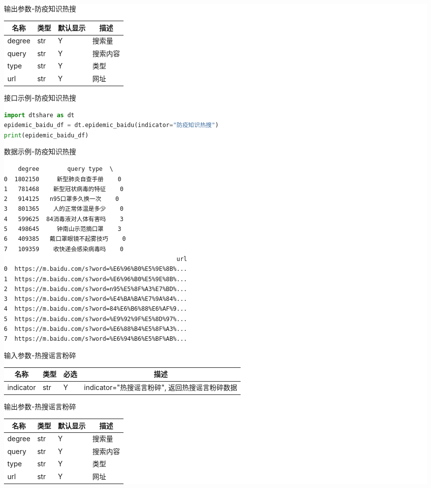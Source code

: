 输出参数-防疫知识热搜

| 名称          | 类型 | 默认显示 | 描述           |
| --------------- | ----- | -------- | ---------------- |
| degree      | str   | Y        | 搜索量   |
| query      | str   | Y        | 搜索内容  |
| type      | str   | Y        | 类型  |
| url      | str   | Y        | 网址  |
					
接口示例-防疫知识热搜

```python
import dtshare as dt
epidemic_baidu_df = dt.epidemic_baidu(indicator="防疫知识热搜")
print(epidemic_baidu_df)
```

数据示例-防疫知识热搜

```
    degree        query type  \
0  1802150     新型肺炎自查手册    0   
1   781468    新型冠状病毒的特征    0   
2   914125   n95口罩多久换一次    0   
3   801365    人的正常体温是多少    0   
4   599625  84消毒液对人体有害吗    3   
5   498645     钟南山示范摘口罩    3   
6   409385   戴口罩眼镜不起雾技巧    0   
7   109359    收快递会感染病毒吗    0   
                                                 url  
0  https://m.baidu.com/s?word=%E6%96%B0%E5%9E%8B%...  
1  https://m.baidu.com/s?word=%E6%96%B0%E5%9E%8B%...  
2  https://m.baidu.com/s?word=n95%E5%8F%A3%E7%BD%...  
3  https://m.baidu.com/s?word=%E4%BA%BA%E7%9A%84%...  
4  https://m.baidu.com/s?word=84%E6%B6%88%E6%AF%9...  
5  https://m.baidu.com/s?word=%E9%92%9F%E5%8D%97%...  
6  https://m.baidu.com/s?word=%E6%88%B4%E5%8F%A3%...  
7  https://m.baidu.com/s?word=%E6%94%B6%E5%BF%AB%...  
```

输入参数-热搜谣言粉碎

| 名称   | 类型 | 必选 | 描述                                                                              |
| -------- | ---- | ---- | --- |
| indicator | str | Y | indicator="热搜谣言粉碎", 返回热搜谣言粉碎数据|

输出参数-热搜谣言粉碎

| 名称          | 类型 | 默认显示 | 描述           |
| --------------- | ----- | -------- | ---------------- |
| degree      | str   | Y        | 搜索量   |
| query      | str   | Y        | 搜索内容  |
| type      | str   | Y        | 类型  |
| url      | str   | Y        | 网址  |
					